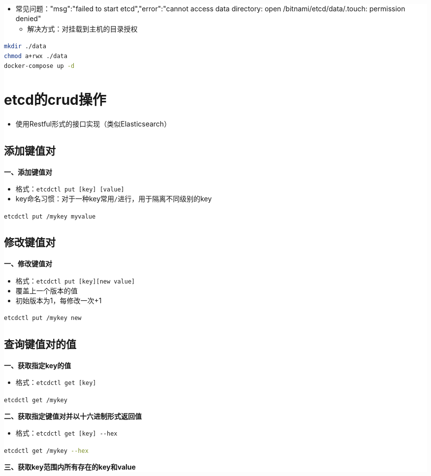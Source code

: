 * 常见问题："msg":"failed to start etcd","error":"cannot access data directory: open /bitnami/etcd/data/.touch: permission denied"
  * 解决方式：对挂载到主机的目录授权

```bash
mkdir ./data
chmod a+rwx ./data
docker-compose up -d
```

# etcd的crud操作

* 使用Restful形式的接口实现（类似Elasticsearch）

## 添加键值对

**一、添加键值对**

* 格式：`etcdctl put [key] [value] `
* key命名习惯：对于一种key常用`/`进行，用于隔离不同级别的key

```bash
etcdctl put /mykey myvalue
```

## 修改键值对

**一、修改键值对**

* 格式：`etcdctl put [key][new value]`
* 覆盖上一个版本的值
* 初始版本为1，每修改一次+1

```bash
etcdctl put /mykey new
```

## 查询键值对的值

**一、获取指定key的值**

* 格式：`etcdctl get [key]`

```bash
etcdctl get /mykey
```

**二、获取指定键值对并以十六进制形式返回值**

* 格式：`etcdctl get [key] --hex`

```bash
etcdctl get /mykey --hex
```

**三、获取key范围内所有存在的key和value**

